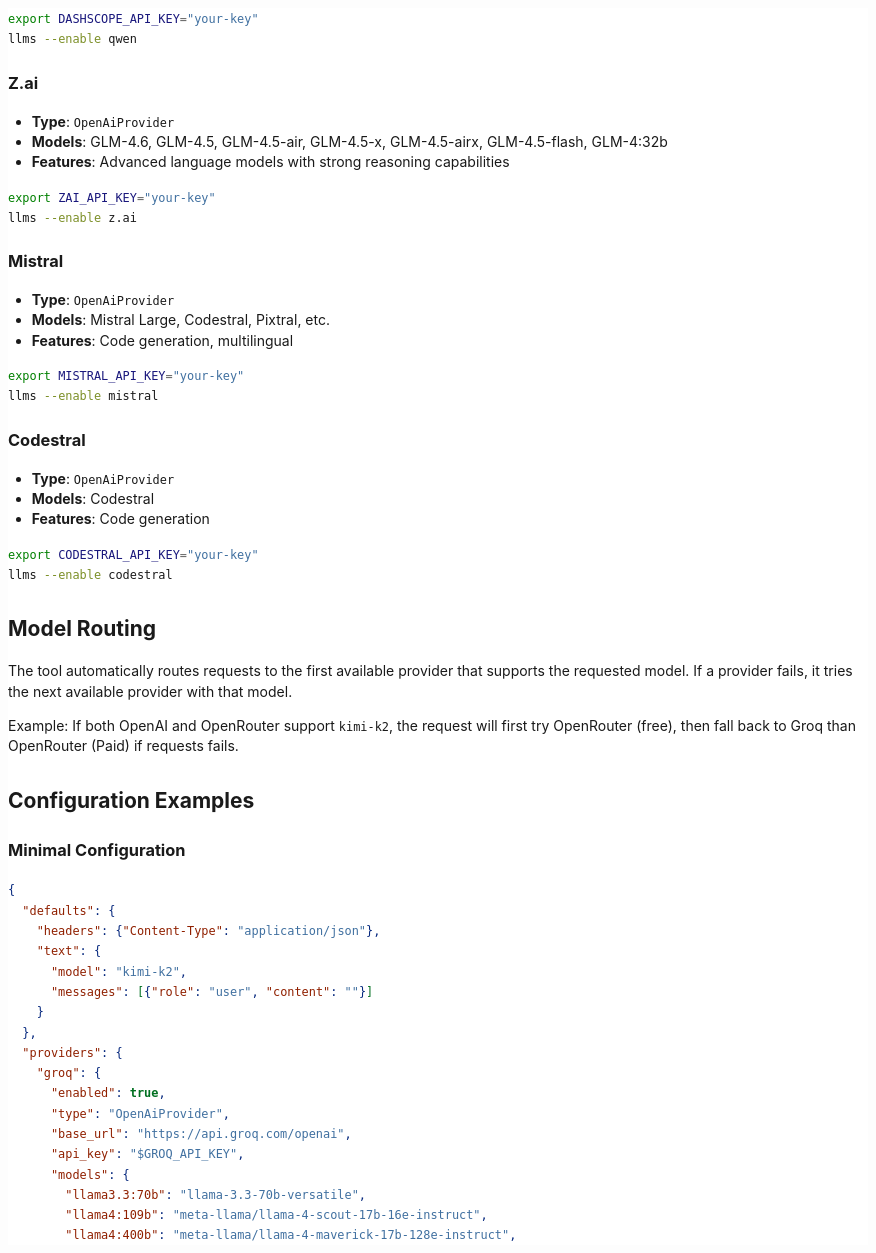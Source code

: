 ```bash
export DASHSCOPE_API_KEY="your-key"
llms --enable qwen
```

### Z.ai
- **Type**: `OpenAiProvider`
- **Models**: GLM-4.6, GLM-4.5, GLM-4.5-air, GLM-4.5-x, GLM-4.5-airx, GLM-4.5-flash, GLM-4:32b
- **Features**: Advanced language models with strong reasoning capabilities

```bash
export ZAI_API_KEY="your-key"
llms --enable z.ai
```

### Mistral
- **Type**: `OpenAiProvider`
- **Models**: Mistral Large, Codestral, Pixtral, etc.
- **Features**: Code generation, multilingual

```bash
export MISTRAL_API_KEY="your-key"
llms --enable mistral
```

### Codestral
- **Type**: `OpenAiProvider`
- **Models**: Codestral
- **Features**: Code generation

```bash
export CODESTRAL_API_KEY="your-key"
llms --enable codestral
```

## Model Routing

The tool automatically routes requests to the first available provider that supports the requested model. If a provider fails, it tries the next available provider with that model.

Example: If both OpenAI and OpenRouter support `kimi-k2`, the request will first try OpenRouter (free), then fall back to Groq than OpenRouter (Paid) if requests fails.

## Configuration Examples

### Minimal Configuration

```json
{
  "defaults": {
    "headers": {"Content-Type": "application/json"},
    "text": {
      "model": "kimi-k2",
      "messages": [{"role": "user", "content": ""}]
    }
  },
  "providers": {
    "groq": {
      "enabled": true,
      "type": "OpenAiProvider",
      "base_url": "https://api.groq.com/openai",
      "api_key": "$GROQ_API_KEY",
      "models": {
        "llama3.3:70b": "llama-3.3-70b-versatile",
        "llama4:109b": "meta-llama/llama-4-scout-17b-16e-instruct",
        "llama4:400b": "meta-llama/llama-4-maverick-17b-128e-instruct",
```